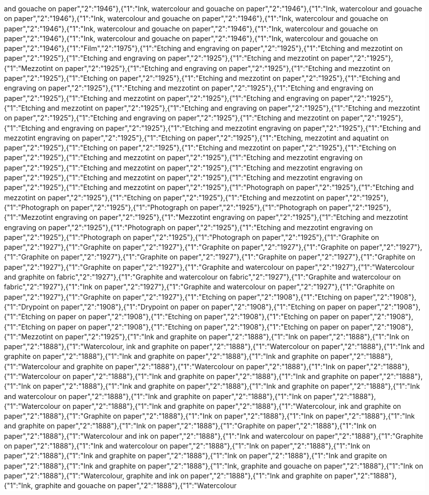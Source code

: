 and gouache on paper","2":"1946"},{"1":"Ink, watercolour and gouache on paper","2":"1946"},{"1":"Ink, watercolour and gouache on paper","2":"1946"},{"1":"Ink, watercolour and gouache on paper","2":"1946"},{"1":"Ink, watercolour and gouache on paper","2":"1946"},{"1":"Ink, watercolour and gouache on paper","2":"1946"},{"1":"Ink, watercolour and gouache on paper","2":"1946"},{"1":"Ink, watercolour and gouache on paper","2":"1946"},{"1":"Ink, watercolour and gouache on paper","2":"1946"},{"1":"Film","2":"1975"},{"1":"Etching and engraving on paper","2":"1925"},{"1":"Etching and mezzotint on paper","2":"1925"},{"1":"Etching and engraving on paper","2":"1925"},{"1":"Etching and mezzotint on paper","2":"1925"},{"1":"Mezzotint on paper","2":"1925"},{"1":"Etching and engraving on paper","2":"1925"},{"1":"Etching and mezzotint on paper","2":"1925"},{"1":"Etching on paper","2":"1925"},{"1":"Etching and mezzotint on paper","2":"1925"},{"1":"Etching and engraving on paper","2":"1925"},{"1":"Etching and mezzotint on paper","2":"1925"},{"1":"Etching and engraving on paper","2":"1925"},{"1":"Etching and mezzotint on paper","2":"1925"},{"1":"Etching and engraving on paper","2":"1925"},{"1":"Etching and mezzotint on paper","2":"1925"},{"1":"Etching and engraving on paper","2":"1925"},{"1":"Etching and mezzotint on paper","2":"1925"},{"1":"Etching and engraving on paper","2":"1925"},{"1":"Etching and mezzotint on paper","2":"1925"},{"1":"Etching and engraving on paper","2":"1925"},{"1":"Etching and mezzotint engraving on paper","2":"1925"},{"1":"Etching and mezzotint engraving on paper","2":"1925"},{"1":"Etching on paper","2":"1925"},{"1":"Etching, mezzotint and aquatint on paper","2":"1925"},{"1":"Etching on paper","2":"1925"},{"1":"Etching and mezzotint on paper","2":"1925"},{"1":"Etching on paper","2":"1925"},{"1":"Etching and mezzotint on paper","2":"1925"},{"1":"Etching and mezzotint engraving on paper","2":"1925"},{"1":"Etching and mezzotint on paper","2":"1925"},{"1":"Etching and mezzotint engraving on paper","2":"1925"},{"1":"Etching and mezzotint on paper","2":"1925"},{"1":"Etching and mezzotint engraving on paper","2":"1925"},{"1":"Etching and mezzotint on paper","2":"1925"},{"1":"Photograph on paper","2":"1925"},{"1":"Etching and mezzotint on paper","2":"1925"},{"1":"Etching on paper","2":"1925"},{"1":"Etching and mezzotint on paper","2":"1925"},{"1":"Photograph on paper","2":"1925"},{"1":"Photograph on paper","2":"1925"},{"1":"Photograph on paper","2":"1925"},{"1":"Mezzotint engraving on paper","2":"1925"},{"1":"Mezzotint engraving on paper","2":"1925"},{"1":"Etching and mezzotint engraving on paper","2":"1925"},{"1":"Photograph on paper","2":"1925"},{"1":"Etching and mezzotint engraving on paper","2":"1925"},{"1":"Photograph on paper","2":"1925"},{"1":"Photograph on paper","2":"1925"},{"1":"Graphite on paper","2":"1927"},{"1":"Graphite on paper","2":"1927"},{"1":"Graphite on paper","2":"1927"},{"1":"Graphite on paper","2":"1927"},{"1":"Graphite on paper","2":"1927"},{"1":"Graphite on paper","2":"1927"},{"1":"Graphite on paper","2":"1927"},{"1":"Graphite on paper","2":"1927"},{"1":"Graphite on paper","2":"1927"},{"1":"Graphite and watercolour on paper","2":"1927"},{"1":"Watercolour and graphite on fabric","2":"1927"},{"1":"Graphite and watercolour on fabric","2":"1927"},{"1":"Graphite and watercolour on fabric","2":"1927"},{"1":"Ink on paper","2":"1927"},{"1":"Graphite and watercolour on paper","2":"1927"},{"1":"Graphite on paper","2":"1927"},{"1":"Graphite on paper","2":"1927"},{"1":"Etching on paper","2":"1908"},{"1":"Etching on paper","2":"1908"},{"1":"Drypoint on paper","2":"1908"},{"1":"Drypoint on paper on paper","2":"1908"},{"1":"Etching on paper on paper","2":"1908"},{"1":"Etching on paper on paper","2":"1908"},{"1":"Etching on paper","2":"1908"},{"1":"Etching on paper on paper","2":"1908"},{"1":"Etching on paper on paper","2":"1908"},{"1":"Etching on paper","2":"1908"},{"1":"Etching on paper on paper","2":"1908"},{"1":"Mezzotint on paper","2":"1925"},{"1":"Ink and graphite on paper","2":"1888"},{"1":"Ink on paper","2":"1888"},{"1":"Ink on paper","2":"1888"},{"1":"Watercolour, ink and graphite on paper","2":"1888"},{"1":"Watercolour on paper","2":"1888"},{"1":"Ink and graphite on paper","2":"1888"},{"1":"Ink and graphite on paper","2":"1888"},{"1":"Ink and graphite on paper","2":"1888"},{"1":"Watercolour and graphite on paper","2":"1888"},{"1":"Watercolour on paper","2":"1888"},{"1":"Ink on paper","2":"1888"},{"1":"Watercolour on paper","2":"1888"},{"1":"Ink and graphite on paper","2":"1888"},{"1":"Ink and graphite on paper","2":"1888"},{"1":"Ink on paper","2":"1888"},{"1":"Ink and graphite on paper","2":"1888"},{"1":"Ink and graphite on paper","2":"1888"},{"1":"Ink and watercolour on paper","2":"1888"},{"1":"Ink and graphite on paper","2":"1888"},{"1":"Ink on paper","2":"1888"},{"1":"Watercolour on paper","2":"1888"},{"1":"Ink and graphite on paper","2":"1888"},{"1":"Watercolour, ink and graphite on paper","2":"1888"},{"1":"Graphite on paper","2":"1888"},{"1":"Ink on paper","2":"1888"},{"1":"Ink on paper","2":"1888"},{"1":"Ink and graphite on paper","2":"1888"},{"1":"Ink on paper","2":"1888"},{"1":"Graphite on paper","2":"1888"},{"1":"Ink on paper","2":"1888"},{"1":"Watercolour and ink on paper","2":"1888"},{"1":"Ink and watercolour on paper","2":"1888"},{"1":"Graphite on paper","2":"1888"},{"1":"Ink and watercolour on paper","2":"1888"},{"1":"Ink on paper","2":"1888"},{"1":"Ink on paper","2":"1888"},{"1":"Ink and graphite on paper","2":"1888"},{"1":"Ink on paper","2":"1888"},{"1":"Ink and grapite on paper","2":"1888"},{"1":"Ink and graphite on paper","2":"1888"},{"1":"Ink, graphite and gouache on paper","2":"1888"},{"1":"Ink on paper","2":"1888"},{"1":"Watercolour, graphite and ink on paper","2":"1888"},{"1":"Ink and graphite on paper","2":"1888"},{"1":"Ink, graphite and gouache on paper","2":"1888"},{"1":"Watercolour